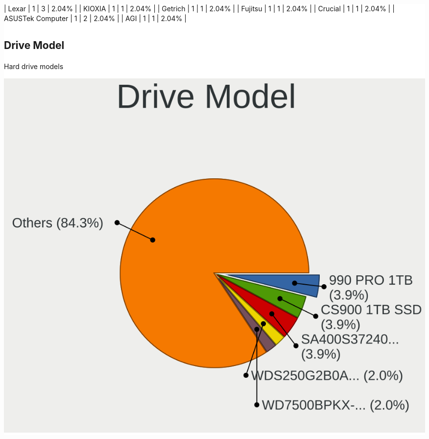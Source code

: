 | Lexar                                  | 1         | 3      | 2.04%   |
| KIOXIA                                 | 1         | 1      | 2.04%   |
| Getrich                                | 1         | 1      | 2.04%   |
| Fujitsu                                | 1         | 1      | 2.04%   |
| Crucial                                | 1         | 1      | 2.04%   |
| ASUSTek Computer                       | 1         | 2      | 2.04%   |
| AGI                                    | 1         | 1      | 2.04%   |

Drive Model
-----------

Hard drive models

![Drive Model](./All/images/pie_chart_bsd/drive_model.svg)

